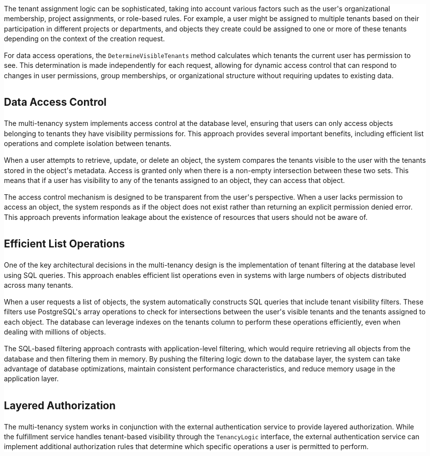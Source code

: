 The tenant assignment logic can be sophisticated, taking into account various factors such as the
user's organizational membership, project assignments, or role-based rules. For example, a user
might be assigned to multiple tenants based on their participation in different projects or
departments, and objects they create could be assigned to one or more of these tenants depending
on the context of the creation request.

For data access operations, the `DetermineVisibleTenants` method calculates which tenants the
current user has permission to see. This determination is made independently for each request,
allowing for dynamic access control that can respond to changes in user permissions, group
memberships, or organizational structure without requiring updates to existing data.

## Data Access Control

The multi-tenancy system implements access control at the database level, ensuring that users can
only access objects belonging to tenants they have visibility permissions for. This approach
provides several important benefits, including efficient list operations and complete isolation
between tenants.

When a user attempts to retrieve, update, or delete an object, the system compares the tenants
visible to the user with the tenants stored in the object's metadata. Access is granted only when
there is a non-empty intersection between these two sets. This means that if a user has visibility
to any of the tenants assigned to an object, they can access that object.

The access control mechanism is designed to be transparent from the user's perspective. When a
user lacks permission to access an object, the system responds as if the object does not exist
rather than returning an explicit permission denied error. This approach prevents information
leakage about the existence of resources that users should not be aware of.

## Efficient List Operations

One of the key architectural decisions in the multi-tenancy design is the implementation of tenant
filtering at the database level using SQL queries. This approach enables efficient list operations
even in systems with large numbers of objects distributed across many tenants.

When a user requests a list of objects, the system automatically constructs SQL queries that
include tenant visibility filters. These filters use PostgreSQL's array operations to check for
intersections between the user's visible tenants and the tenants assigned to each object. The
database can leverage indexes on the tenants column to perform these operations efficiently, even
when dealing with millions of objects.

The SQL-based filtering approach contrasts with application-level filtering, which would require
retrieving all objects from the database and then filtering them in memory. By pushing the
filtering logic down to the database layer, the system can take advantage of database
optimizations, maintain consistent performance characteristics, and reduce memory usage in the
application layer.

## Layered Authorization

The multi-tenancy system works in conjunction with the external authentication service to provide
layered authorization. While the fulfillment service handles tenant-based visibility through the
`TenancyLogic` interface, the external authentication service can implement additional
authorization rules that determine which specific operations a user is permitted to perform.
